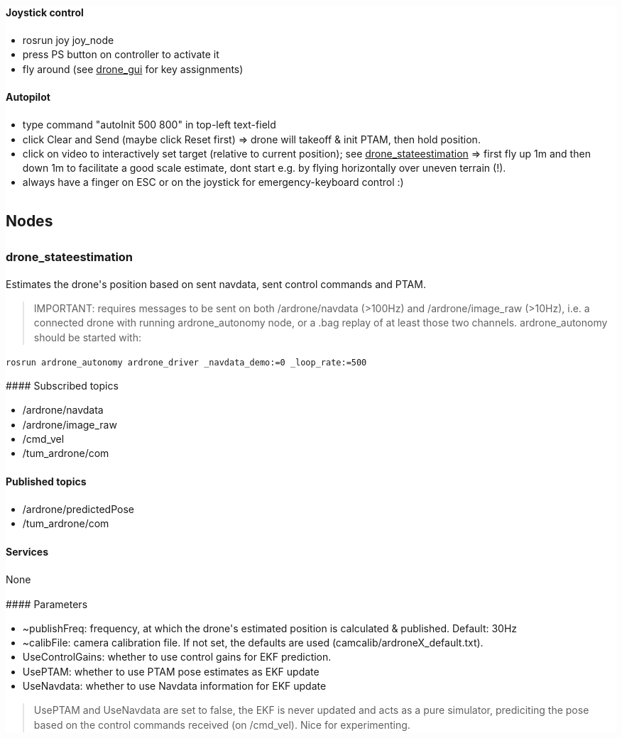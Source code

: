 #### Joystick control

- rosrun joy joy_node
- press PS button on controller to activate it
- fly around (see [drone_gui](#drone_gui) for key assignments)

#### Autopilot

- type command "autoInit 500 800" in top-left text-field
- click Clear and Send (maybe click Reset first)
  => drone will takeoff & init PTAM, then hold position.
- click on video to interactively set target (relative to current position); see [drone_stateestimation](#drone_stateestimation)
  => first fly up 1m and then down 1m to facilitate a good scale estimate, dont start e.g. by flying horizontally over uneven terrain (!).
- always have a finger on ESC or on the joystick for emergency-keyboard control :)

## Nodes

### drone_stateestimation

Estimates the drone's position based on sent navdata, sent control commands and PTAM.

> IMPORTANT: requires messages to be sent on both /ardrone/navdata (>100Hz) and /ardrone/image_raw (>10Hz), i.e. a connected drone with running ardrone_autonomy node, or a .bag replay of at least those two channels. ardrone_autonomy should be started with:
``` bash
rosrun ardrone_autonomy ardrone_driver _navdata_demo:=0 _loop_rate:=500
```

#### Subscribed topics

- /ardrone/navdata
- /ardrone/image_raw
- /cmd_vel
- /tum_ardrone/com

#### Published topics

- /ardrone/predictedPose
- /tum_ardrone/com

#### Services

None

#### Parameters

- ~publishFreq: frequency, at which the drone's estimated position is calculated & published. Default: 30Hz
- ~calibFile: camera calibration file. If not set, the defaults are used (camcalib/ardroneX_default.txt).
- UseControlGains: whether to use control gains for EKF prediction.
- UsePTAM: whether to use PTAM pose estimates as EKF update
- UseNavdata: whether to use Navdata information for EKF update
> UsePTAM and UseNavdata are set to false, the EKF is never updated and acts as a pure simulator, prediciting the pose based on the control commands received (on /cmd_vel). Nice for experimenting.

